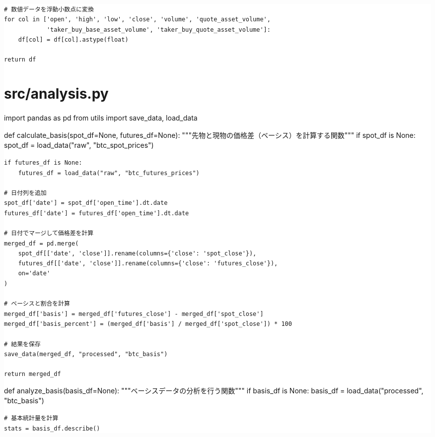     # 数値データを浮動小数点に変換
    for col in ['open', 'high', 'low', 'close', 'volume', 'quote_asset_volume',
                'taker_buy_base_asset_volume', 'taker_buy_quote_asset_volume']:
        df[col] = df[col].astype(float)
    
    return df

# src/analysis.py
import pandas as pd
from utils import save_data, load_data

def calculate_basis(spot_df=None, futures_df=None):
    """先物と現物の価格差（ベーシス）を計算する関数"""
    if spot_df is None:
        spot_df = load_data("raw", "btc_spot_prices")
    
    if futures_df is None:
        futures_df = load_data("raw", "btc_futures_prices")
    
    # 日付列を追加
    spot_df['date'] = spot_df['open_time'].dt.date
    futures_df['date'] = futures_df['open_time'].dt.date
    
    # 日付でマージして価格差を計算
    merged_df = pd.merge(
        spot_df[['date', 'close']].rename(columns={'close': 'spot_close'}),
        futures_df[['date', 'close']].rename(columns={'close': 'futures_close'}),
        on='date'
    )
    
    # ベーシスと割合を計算
    merged_df['basis'] = merged_df['futures_close'] - merged_df['spot_close']
    merged_df['basis_percent'] = (merged_df['basis'] / merged_df['spot_close']) * 100
    
    # 結果を保存
    save_data(merged_df, "processed", "btc_basis")
    
    return merged_df

def analyze_basis(basis_df=None):
    """ベーシスデータの分析を行う関数"""
    if basis_df is None:
        basis_df = load_data("processed", "btc_basis")
    
    # 基本統計量を計算
    stats = basis_df.describe()
    